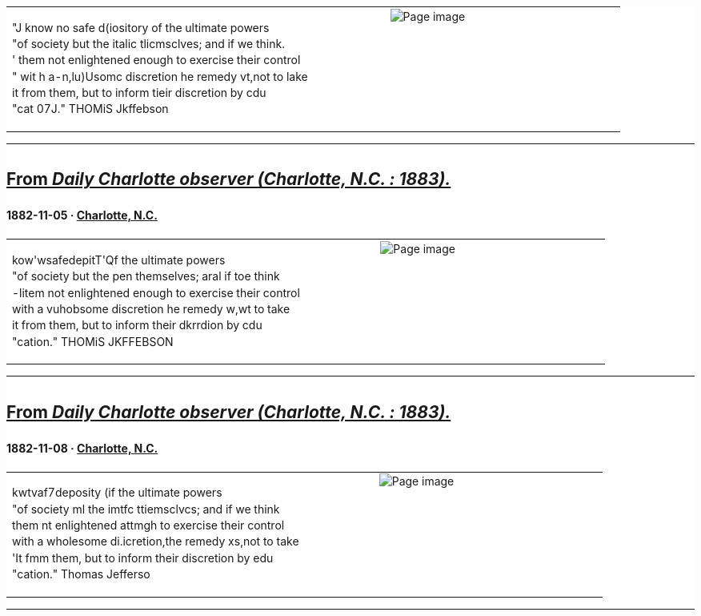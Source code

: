 <table style="width: 100%;"><tr><td style="width: 50%">

  
&quot;J know no safe d(iository of the ultimate powers  
&quot;of society but the italic tlicmsclves; and if we think.  
&#x27; them not enlightened enough to exercise their control  
&quot; wit h a-n,lu)Usomc discretion he remedy vt,not to lake  
it from them, but to inform tieir discretion by cdu  
&quot;cat 07J.&quot; THOMiS Jkffebson
</td><td style="width: 50%; max-height: 75%; margin: auto; display: block;">
<img alt="Page image" src="https://newspapers.digitalnc.org/images/iiif/batch_ncu_DaiCharO25n_ver01%2Fdata%2F1882110401%2F0436.jp2/pct:6.827668455575433,11.850519584332535,12.373285629099582,2.4180655475619504/!600,600/0/default.jpg"/>
</td>
</tr></table>

---

## [From _Daily Charlotte observer (Charlotte, N.C. : 1883)._](https://newspapers.digitalnc.org/lccn/sn83045669/1882-11-05/ed-1/seq-2/)

#### 1882-11-05 &middot; [Charlotte, N.C.](http://dbpedia.org/resource/Charlotte%2C_North_Carolina)

<table style="width: 100%;"><tr><td style="width: 50%">

  
kow&#x27;wsafedepitT&#x27;Qf the ultimate powers  
&quot;of society but the pen themselves; aral if toe think  
-litem not enlightened enough to exercise their control  
with a vuhobsome discretion he remedy w,wt to take  
it from them, but to inform their dkrrdion by cdu  
&quot;cation.&quot; THOMiS JKFFEBSON
</td><td style="width: 50%; max-height: 75%; margin: auto; display: block;">
<img alt="Page image" src="https://newspapers.digitalnc.org/images/iiif/batch_ncu_DaiCharO25n_ver01%2Fdata%2F1882110501%2F0440.jp2/pct:7.790663098424027,11.880692623361025,12.191495688373475,2.5322790511460314/!600,600/0/default.jpg"/>
</td>
</tr></table>

---

## [From _Daily Charlotte observer (Charlotte, N.C. : 1883)._](https://newspapers.digitalnc.org/lccn/sn83045669/1882-11-08/ed-1/seq-2/)

#### 1882-11-08 &middot; [Charlotte, N.C.](http://dbpedia.org/resource/Charlotte%2C_North_Carolina)

<table style="width: 100%;"><tr><td style="width: 50%">

  
kwtvaf7deposity (if the ultimate powers  
&quot;of society ml the imtfc ttiemsclvcs; and if we think  
them nt enlightened attmgh to exercise their control  
with a wholesome di.icretion,the remedy xs,not to take  
&#x27;It fmm them, but to inform their discretion by edu  
&quot;cation.&quot; Thomas Jefferso
</td><td style="width: 50%; max-height: 75%; margin: auto; display: block;">
<img alt="Page image" src="https://newspapers.digitalnc.org/images/iiif/batch_ncu_DaiCharO25n_ver01%2Fdata%2F1882110801%2F0448.jp2/pct:5.645761954416804,13.809902565122291,12.155519141963355,2.465698946112547/!600,600/0/default.jpg"/>
</td>
</tr></table>

---